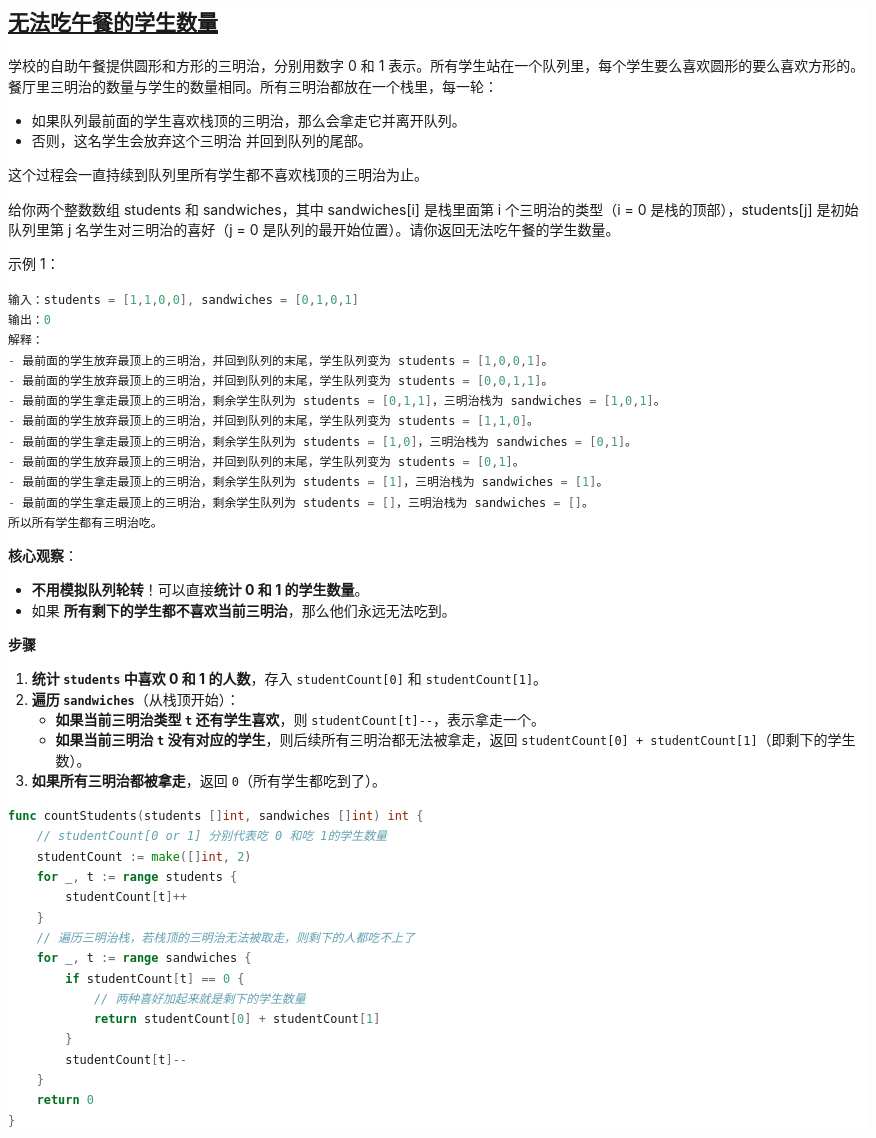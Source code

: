 
## [无法吃午餐的学生数量](https://leetcode.cn/problems/number-of-students-unable-to-eat-lunch/description/)

学校的自助午餐提供圆形和方形的三明治，分别用数字 0 和 1 表示。所有学生站在一个队列里，每个学生要么喜欢圆形的要么喜欢方形的。
餐厅里三明治的数量与学生的数量相同。所有三明治都放在一个栈里，每一轮：

- 如果队列最前面的学生喜欢栈顶的三明治，那么会拿走它并离开队列。
- 否则，这名学生会放弃这个三明治 并回到队列的尾部。

这个过程会一直持续到队列里所有学生都不喜欢栈顶的三明治为止。

给你两个整数数组 students 和 sandwiches，其中 sandwiches[i] 是栈里面第 i​​​​​​ 个三明治的类型（i = 0 是栈的顶部），students[j] 是初始队列里第 j​​​​​​ 名学生对三明治的喜好（j = 0 是队列的最开始位置）。请你返回无法吃午餐的学生数量。

示例 1：

```go
输入：students = [1,1,0,0], sandwiches = [0,1,0,1]
输出：0 
解释：
- 最前面的学生放弃最顶上的三明治，并回到队列的末尾，学生队列变为 students = [1,0,0,1]。
- 最前面的学生放弃最顶上的三明治，并回到队列的末尾，学生队列变为 students = [0,0,1,1]。
- 最前面的学生拿走最顶上的三明治，剩余学生队列为 students = [0,1,1]，三明治栈为 sandwiches = [1,0,1]。
- 最前面的学生放弃最顶上的三明治，并回到队列的末尾，学生队列变为 students = [1,1,0]。
- 最前面的学生拿走最顶上的三明治，剩余学生队列为 students = [1,0]，三明治栈为 sandwiches = [0,1]。
- 最前面的学生放弃最顶上的三明治，并回到队列的末尾，学生队列变为 students = [0,1]。
- 最前面的学生拿走最顶上的三明治，剩余学生队列为 students = [1]，三明治栈为 sandwiches = [1]。
- 最前面的学生拿走最顶上的三明治，剩余学生队列为 students = []，三明治栈为 sandwiches = []。
所以所有学生都有三明治吃。
```


**核心观察**：
  - **不用模拟队列轮转**！可以直接**统计 0 和 1 的学生数量**。
  - 如果 **所有剩下的学生都不喜欢当前三明治**，那么他们永远无法吃到。

**步骤**
1. **统计 `students` 中喜欢 0 和 1 的人数**，存入 `studentCount[0]` 和 `studentCount[1]`。
2. **遍历 `sandwiches`**（从栈顶开始）：
   - **如果当前三明治类型 `t` 还有学生喜欢**，则 `studentCount[t]--`，表示拿走一个。
   - **如果当前三明治 `t` 没有对应的学生**，则后续所有三明治都无法被拿走，返回 `studentCount[0] + studentCount[1]`（即剩下的学生数）。
3. **如果所有三明治都被拿走**，返回 `0`（所有学生都吃到了）。

```go
func countStudents(students []int, sandwiches []int) int {
    // studentCount[0 or 1] 分别代表吃 0 和吃 1的学生数量
    studentCount := make([]int, 2)
    for _, t := range students {
        studentCount[t]++
    }
    // 遍历三明治栈，若栈顶的三明治无法被取走，则剩下的人都吃不上了
    for _, t := range sandwiches {
        if studentCount[t] == 0 {
            // 两种喜好加起来就是剩下的学生数量
            return studentCount[0] + studentCount[1]
        }
        studentCount[t]--
    }
    return 0
}
```
